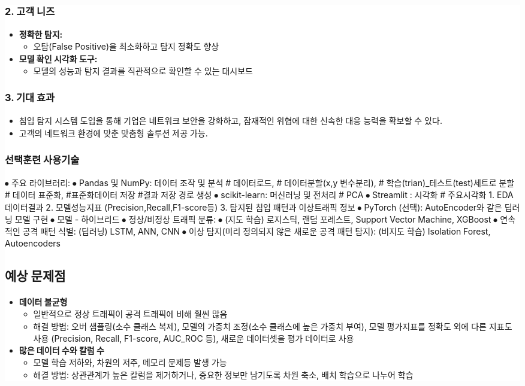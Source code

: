 ### 2. **고객 니즈**
- **정확한 탐지:**  
  - 오탐(False Positive)을 최소화하고 탐지 정확도 향상  
- **모델 확인 시각화 도구:**  
  - 모델의 성능과 탐지 결과를 직관적으로 확인할 수 있는 대시보드

### 3. **기대 효과**
- 침입 탐지 시스템 도입을 통해 기업은 네트워크 보안을 강화하고, 잠재적인 위협에 대한 신속한 대응 능력을 확보할 수 있다.  
- 고객의 네트워크 환경에 맞춘 맞춤형 솔루션 제공 가능.



### 선택훈련 사용기술
⦁	주요 라이브러리:
⦁	Pandas 및 NumPy: 데이터 조작 및 분석
     # 데이터로드, 
     # 데이터분할(x,y 변수분리), 
     # 학습(trian)_테스트(test)세트로 분할 
     # 데이터 표준화, #표준화데이터 저장 #결과 저장 경로 생성
⦁	scikit-learn: 머신러닝 및 전처리
     # PCA
⦁	Streamlit : 시각화
     # 주요시각화 
        1. EDA데이터결과
        2. 모델성능지표 (Precision,Recall,F1-score등)
        3. 탐지된 침입 패턴과 이상트래픽 정보
⦁	PyTorch (선택): AutoEncoder와 같은 딥러닝 모델 구현
⦁	모델 - 하이브리드
⦁	정상/비정상 트래픽 분류: 
⦁	(지도 학습) 로지스틱, 랜덤 포레스트, Support Vector Machine, XGBoost
⦁	연속적인 공격 패턴 식별: (딥러닝) LSTM, ANN, CNN
⦁	이상 탐지(미리 정의되지 않은 새로운 공격 패턴 탐지): (비지도 학습) Isolation Forest, Autoencoders


## 예상 문제점
- **데이터 불균형**
  - 일반적으로 정상 트래픽이 공격 트래픽에 비해 훨씬 많음
  - 해결 방법: 오버 샘플링(소수 클래스 복제), 모델의 가중치 조정(소수 클래스에 높은 가중치 부여), 모델 평가지표를 정확도 외에 다른 지표도 사용 (Precision, Recall, F1-score, AUC_ROC 등), 새로운 데이터셋을 평가 데이터로 사용
- **많은 데이터 수와 칼럼 수**
  - 모델 학습 저하와, 차원의 저주, 메모리 문제등 발생 가능
  - 해결 방법: 상관관계가 높은 칼럼을 제거하거나, 중요한 정보만 남기도록 차원 축소, 배치 학습으로 나누어 학습
